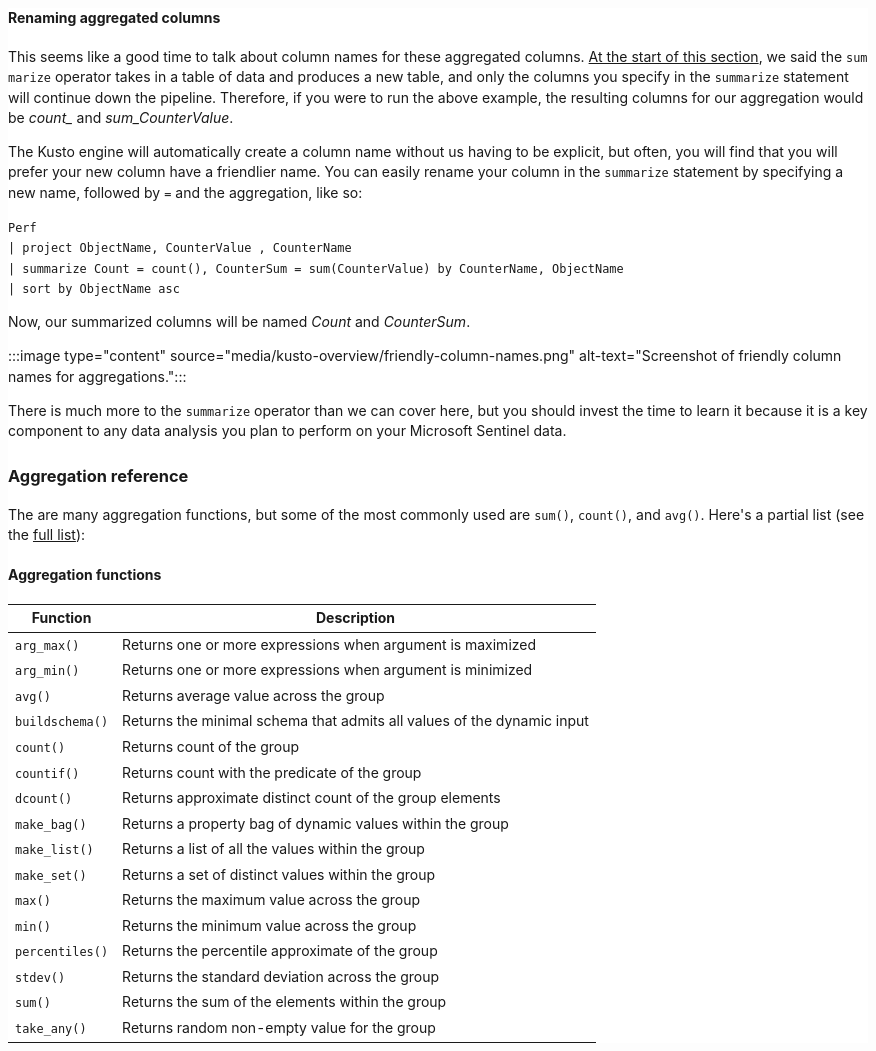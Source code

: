 #### Renaming aggregated columns

This seems like a good time to talk about column names for these aggregated columns. [At the start of this section](#summarizing-data), we said the `summarize` operator takes in a table of data and produces a new table, and only the columns you specify in the `summarize` statement will continue down the pipeline. Therefore, if you were to run the above example, the resulting columns for our aggregation would be *count_* and *sum_CounterValue*.

The Kusto engine will automatically create a column name without us having to be explicit, but often, you will find that you will prefer your new column have a friendlier name. You can easily rename your column in the `summarize` statement by specifying a new name, followed by ` = ` and the aggregation, like so:

```kusto
Perf
| project ObjectName, CounterValue , CounterName
| summarize Count = count(), CounterSum = sum(CounterValue) by CounterName, ObjectName
| sort by ObjectName asc
```

Now, our summarized columns will be named *Count* and *CounterSum*.

:::image type="content" source="media/kusto-overview/friendly-column-names.png" alt-text="Screenshot of friendly column names for aggregations.":::

There is much more to the `summarize` operator than we can cover here, but you should invest the time to learn it because it is a key component to any data analysis you plan to perform on your Microsoft Sentinel data.

### Aggregation reference

The are many aggregation functions, but some of the most commonly used are `sum()`, `count()`, and `avg()`. Here's a partial list (see the [full list](/azure/data-explorer/kusto/query/aggregation-functions)):

#### Aggregation functions

| Function        | Description                                                            |
| --------------- | ---------------------------------------------------------------------- |
| `arg_max()`     | Returns one or more expressions when argument is maximized             |
| `arg_min()`     | Returns one or more expressions when argument is minimized             |
| `avg()`         | Returns average value across the group                                 |
| `buildschema()` | Returns the minimal schema that admits all values of the dynamic input |
| `count()`       | Returns count of the group                                             |
| `countif()`     | Returns count with the predicate of the group                          |
| `dcount()`      | Returns approximate distinct count of the group elements               |
| `make_bag()`    | Returns a property bag of dynamic values within the group              |
| `make_list()`   | Returns a list of all the values within the group                      |
| `make_set()`    | Returns a set of distinct values within the group                      |
| `max()`         | Returns the maximum value across the group                             |
| `min()`         | Returns the minimum value across the group                             |
| `percentiles()` | Returns the percentile approximate of the group                        |
| `stdev()`       | Returns the standard deviation across the group                        |
| `sum()`         | Returns the sum of the elements within the group                       |
| `take_any()`    | Returns random non-empty value for the group                           |